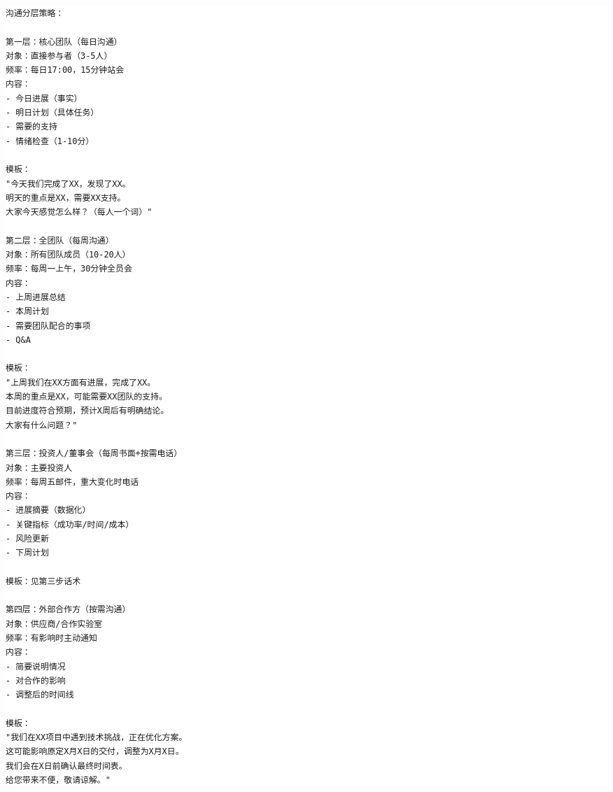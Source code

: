 ```
沟通分层策略：

第一层：核心团队（每日沟通）
对象：直接参与者（3-5人）
频率：每日17:00，15分钟站会
内容：
- 今日进展（事实）
- 明日计划（具体任务）
- 需要的支持
- 情绪检查（1-10分）

模板：
"今天我们完成了XX，发现了XX。
明天的重点是XX，需要XX支持。
大家今天感觉怎么样？（每人一个词）"

第二层：全团队（每周沟通）
对象：所有团队成员（10-20人）
频率：每周一上午，30分钟全员会
内容：
- 上周进展总结
- 本周计划
- 需要团队配合的事项
- Q&A

模板：
"上周我们在XX方面有进展，完成了XX。
本周的重点是XX，可能需要XX团队的支持。
目前进度符合预期，预计X周后有明确结论。
大家有什么问题？"

第三层：投资人/董事会（每周书面+按需电话）
对象：主要投资人
频率：每周五邮件，重大变化时电话
内容：
- 进展摘要（数据化）
- 关键指标（成功率/时间/成本）
- 风险更新
- 下周计划

模板：见第三步话术

第四层：外部合作方（按需沟通）
对象：供应商/合作实验室
频率：有影响时主动通知
内容：
- 简要说明情况
- 对合作的影响
- 调整后的时间线

模板：
"我们在XX项目中遇到技术挑战，正在优化方案。
这可能影响原定X月X日的交付，调整为X月X日。
我们会在X日前确认最终时间表。
给您带来不便，敬请谅解。"
```
